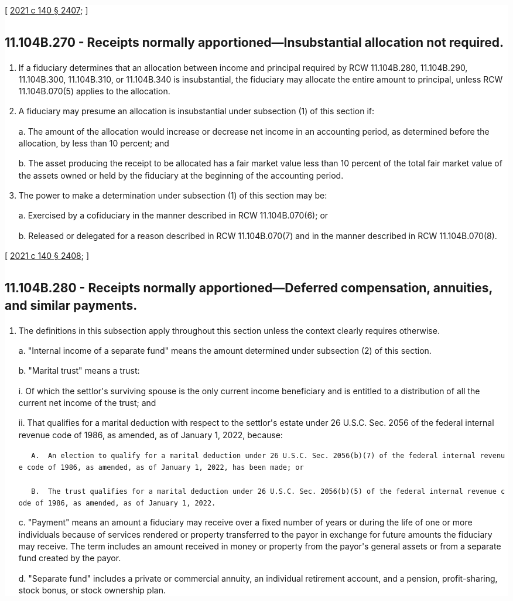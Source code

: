 \[ [2021 c 140 § 2407](https://lawfilesext.leg.wa.gov/biennium/2021-22/Pdf/Bills/Session%20Laws/Senate/5132.SL.pdf?cite=2021%20c%20140%20§%202407); \]

## 11.104B.270 - Receipts normally apportioned—Insubstantial allocation not required.
1. If a fiduciary determines that an allocation between income and principal required by RCW 11.104B.280, 11.104B.290, 11.104B.300, 11.104B.310, or 11.104B.340 is insubstantial, the fiduciary may allocate the entire amount to principal, unless RCW 11.104B.070(5) applies to the allocation.

2. A fiduciary may presume an allocation is insubstantial under subsection (1) of this section if:

   a. The amount of the allocation would increase or decrease net income in an accounting period, as determined before the allocation, by less than 10 percent; and

   b. The asset producing the receipt to be allocated has a fair market value less than 10 percent of the total fair market value of the assets owned or held by the fiduciary at the beginning of the accounting period.

3. The power to make a determination under subsection (1) of this section may be:

   a. Exercised by a cofiduciary in the manner described in RCW 11.104B.070(6); or

   b. Released or delegated for a reason described in RCW 11.104B.070(7) and in the manner described in RCW 11.104B.070(8).

\[ [2021 c 140 § 2408](https://lawfilesext.leg.wa.gov/biennium/2021-22/Pdf/Bills/Session%20Laws/Senate/5132.SL.pdf?cite=2021%20c%20140%20§%202408); \]

## 11.104B.280 - Receipts normally apportioned—Deferred compensation, annuities, and similar payments.
1. The definitions in this subsection apply throughout this section unless the context clearly requires otherwise.

   a. "Internal income of a separate fund" means the amount determined under subsection (2) of this section.

   b. "Marital trust" means a trust:

      i. Of which the settlor's surviving spouse is the only current income beneficiary and is entitled to a distribution of all the current net income of the trust; and

      ii. That qualifies for a marital deduction with respect to the settlor's estate under 26 U.S.C. Sec. 2056 of the federal internal revenue code of 1986, as amended, as of January 1, 2022, because:

          A.  An election to qualify for a marital deduction under 26 U.S.C. Sec. 2056(b)(7) of the federal internal revenue code of 1986, as amended, as of January 1, 2022, has been made; or

          B.  The trust qualifies for a marital deduction under 26 U.S.C. Sec. 2056(b)(5) of the federal internal revenue code of 1986, as amended, as of January 1, 2022.

   c. "Payment" means an amount a fiduciary may receive over a fixed number of years or during the life of one or more individuals because of services rendered or property transferred to the payor in exchange for future amounts the fiduciary may receive. The term includes an amount received in money or property from the payor's general assets or from a separate fund created by the payor.

   d. "Separate fund" includes a private or commercial annuity, an individual retirement account, and a pension, profit-sharing, stock bonus, or stock ownership plan.
